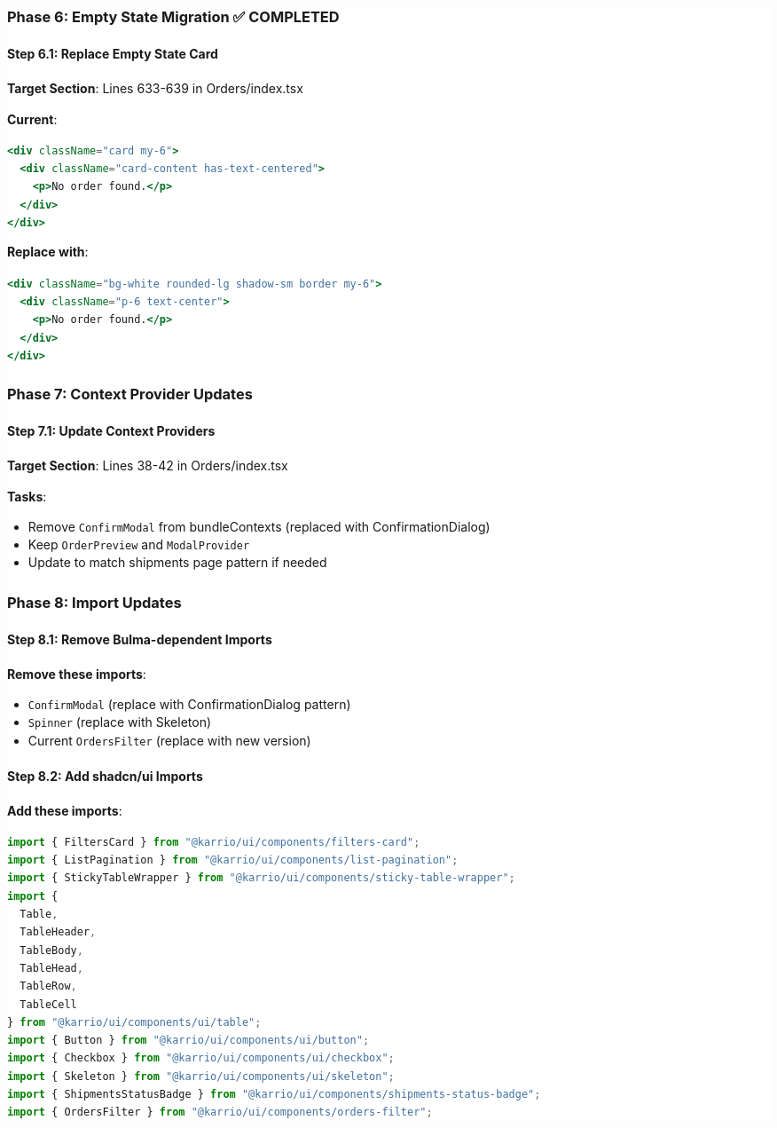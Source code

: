 
### Phase 6: Empty State Migration ✅ **COMPLETED**

#### Step 6.1: Replace Empty State Card
**Target Section**: Lines 633-639 in Orders/index.tsx

**Current**:
```jsx
<div className="card my-6">
  <div className="card-content has-text-centered">
    <p>No order found.</p>
  </div>
</div>
```

**Replace with**:
```jsx
<div className="bg-white rounded-lg shadow-sm border my-6">
  <div className="p-6 text-center">
    <p>No order found.</p>
  </div>
</div>
```

### Phase 7: Context Provider Updates

#### Step 7.1: Update Context Providers
**Target Section**: Lines 38-42 in Orders/index.tsx

**Tasks**:
- Remove `ConfirmModal` from bundleContexts (replaced with ConfirmationDialog)
- Keep `OrderPreview` and `ModalProvider`
- Update to match shipments page pattern if needed

### Phase 8: Import Updates

#### Step 8.1: Remove Bulma-dependent Imports
**Remove these imports**:
- `ConfirmModal` (replace with ConfirmationDialog pattern)
- `Spinner` (replace with Skeleton)
- Current `OrdersFilter` (replace with new version)

#### Step 8.2: Add shadcn/ui Imports
**Add these imports**:
```jsx
import { FiltersCard } from "@karrio/ui/components/filters-card";
import { ListPagination } from "@karrio/ui/components/list-pagination";
import { StickyTableWrapper } from "@karrio/ui/components/sticky-table-wrapper";
import { 
  Table, 
  TableHeader, 
  TableBody, 
  TableHead, 
  TableRow, 
  TableCell 
} from "@karrio/ui/components/ui/table";
import { Button } from "@karrio/ui/components/ui/button";
import { Checkbox } from "@karrio/ui/components/ui/checkbox";
import { Skeleton } from "@karrio/ui/components/ui/skeleton";
import { ShipmentsStatusBadge } from "@karrio/ui/components/shipments-status-badge";
import { OrdersFilter } from "@karrio/ui/components/orders-filter";
```
